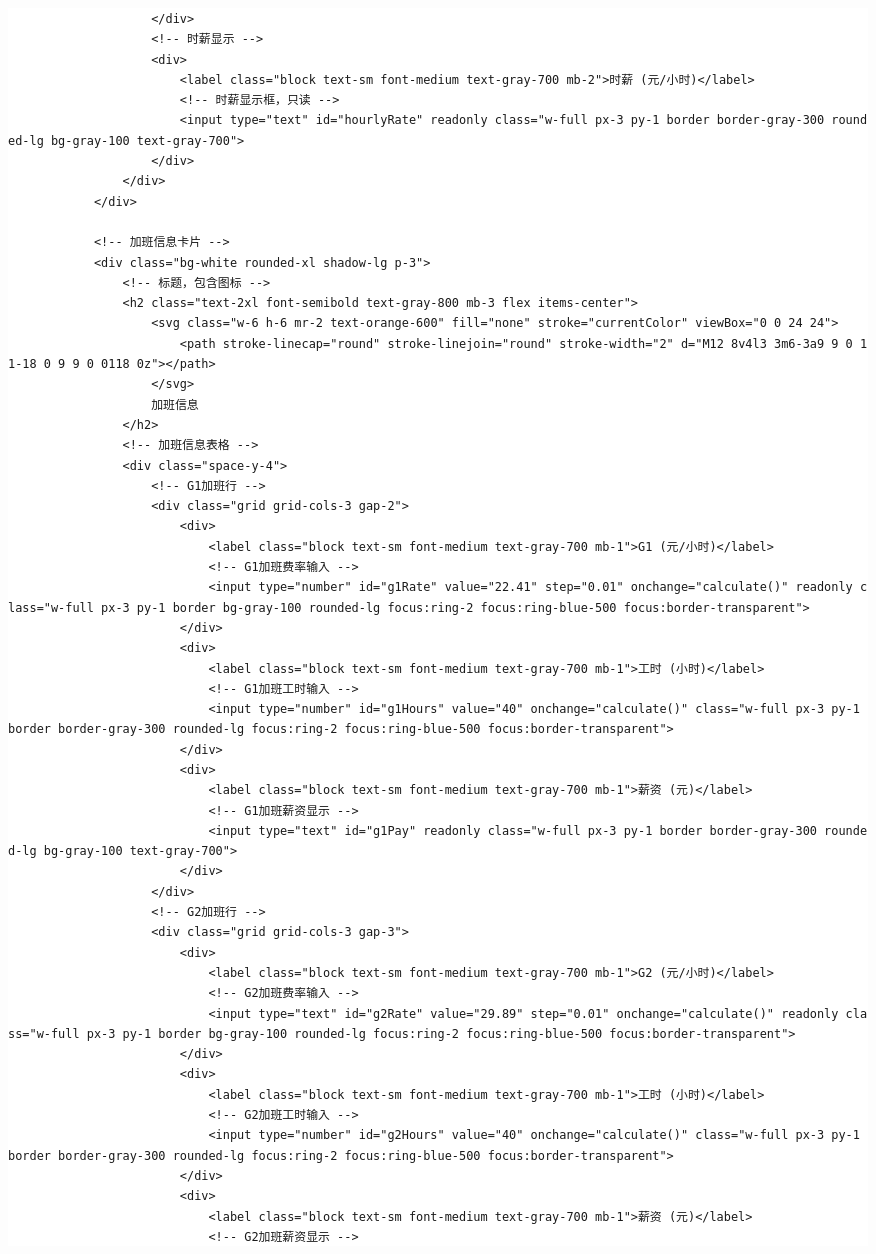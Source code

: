                         </div>
                        <!-- 时薪显示 -->
                        <div>
                            <label class="block text-sm font-medium text-gray-700 mb-2">时薪 (元/小时)</label>
                            <!-- 时薪显示框，只读 -->
                            <input type="text" id="hourlyRate" readonly class="w-full px-3 py-1 border border-gray-300 rounded-lg bg-gray-100 text-gray-700">
                        </div>
                    </div>
                </div>

                <!-- 加班信息卡片 -->
                <div class="bg-white rounded-xl shadow-lg p-3">
                    <!-- 标题，包含图标 -->
                    <h2 class="text-2xl font-semibold text-gray-800 mb-3 flex items-center">
                        <svg class="w-6 h-6 mr-2 text-orange-600" fill="none" stroke="currentColor" viewBox="0 0 24 24">
                            <path stroke-linecap="round" stroke-linejoin="round" stroke-width="2" d="M12 8v4l3 3m6-3a9 9 0 11-18 0 9 9 0 0118 0z"></path>
                        </svg>
                        加班信息
                    </h2>
                    <!-- 加班信息表格 -->
                    <div class="space-y-4">
                        <!-- G1加班行 -->
                        <div class="grid grid-cols-3 gap-2">
                            <div>
                                <label class="block text-sm font-medium text-gray-700 mb-1">G1 (元/小时)</label>
                                <!-- G1加班费率输入 -->
                                <input type="number" id="g1Rate" value="22.41" step="0.01" onchange="calculate()" readonly class="w-full px-3 py-1 border bg-gray-100 rounded-lg focus:ring-2 focus:ring-blue-500 focus:border-transparent">
                            </div>
                            <div>
                                <label class="block text-sm font-medium text-gray-700 mb-1">工时 (小时)</label>
                                <!-- G1加班工时输入 -->
                                <input type="number" id="g1Hours" value="40" onchange="calculate()" class="w-full px-3 py-1 border border-gray-300 rounded-lg focus:ring-2 focus:ring-blue-500 focus:border-transparent">
                            </div>
                            <div>
                                <label class="block text-sm font-medium text-gray-700 mb-1">薪资 (元)</label>
                                <!-- G1加班薪资显示 -->
                                <input type="text" id="g1Pay" readonly class="w-full px-3 py-1 border border-gray-300 rounded-lg bg-gray-100 text-gray-700">
                            </div>
                        </div>
                        <!-- G2加班行 -->
                        <div class="grid grid-cols-3 gap-3">
                            <div>
                                <label class="block text-sm font-medium text-gray-700 mb-1">G2 (元/小时)</label>
                                <!-- G2加班费率输入 -->
                                <input type="text" id="g2Rate" value="29.89" step="0.01" onchange="calculate()" readonly class="w-full px-3 py-1 border bg-gray-100 rounded-lg focus:ring-2 focus:ring-blue-500 focus:border-transparent">
                            </div>
                            <div>
                                <label class="block text-sm font-medium text-gray-700 mb-1">工时 (小时)</label>
                                <!-- G2加班工时输入 -->
                                <input type="number" id="g2Hours" value="40" onchange="calculate()" class="w-full px-3 py-1 border border-gray-300 rounded-lg focus:ring-2 focus:ring-blue-500 focus:border-transparent">
                            </div>
                            <div>
                                <label class="block text-sm font-medium text-gray-700 mb-1">薪资 (元)</label>
                                <!-- G2加班薪资显示 -->